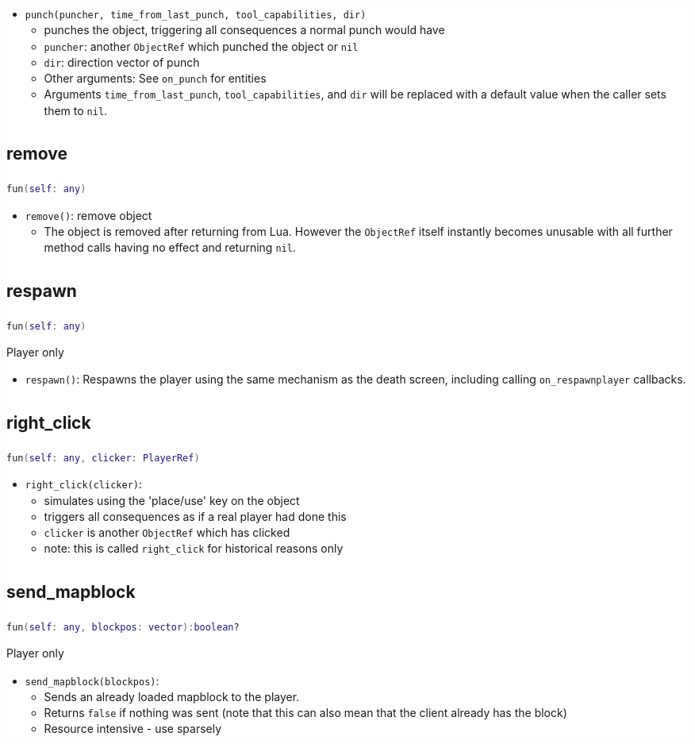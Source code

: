  * `punch(puncher, time_from_last_punch, tool_capabilities, dir)`
     * punches the object, triggering all consequences a normal punch would have
     * `puncher`: another `ObjectRef` which punched the object or `nil`
     * `dir`: direction vector of punch
     * Other arguments: See `on_punch` for entities
     * Arguments `time_from_last_punch`, `tool_capabilities`, and `dir`
       will be replaced with a default value when the caller sets them to `nil`.

## remove


```lua
fun(self: any)
```

 * `remove()`: remove object
     * The object is removed after returning from Lua. However the `ObjectRef`
       itself instantly becomes unusable with all further method calls having
       no effect and returning `nil`.

## respawn


```lua
fun(self: any)
```

 Player only
 * `respawn()`: Respawns the player using the same mechanism as the death screen,
   including calling `on_respawnplayer` callbacks.

## right_click


```lua
fun(self: any, clicker: PlayerRef)
```

 * `right_click(clicker)`:
     * simulates using the 'place/use' key on the object
     * triggers all consequences as if a real player had done this
     * `clicker` is another `ObjectRef` which has clicked
     * note: this is called `right_click` for historical reasons only

## send_mapblock


```lua
fun(self: any, blockpos: vector):boolean?
```

 Player only
 * `send_mapblock(blockpos)`:
     * Sends an already loaded mapblock to the player.
     * Returns `false` if nothing was sent (note that this can also mean that
       the client already has the block)
     * Resource intensive - use sparsely
